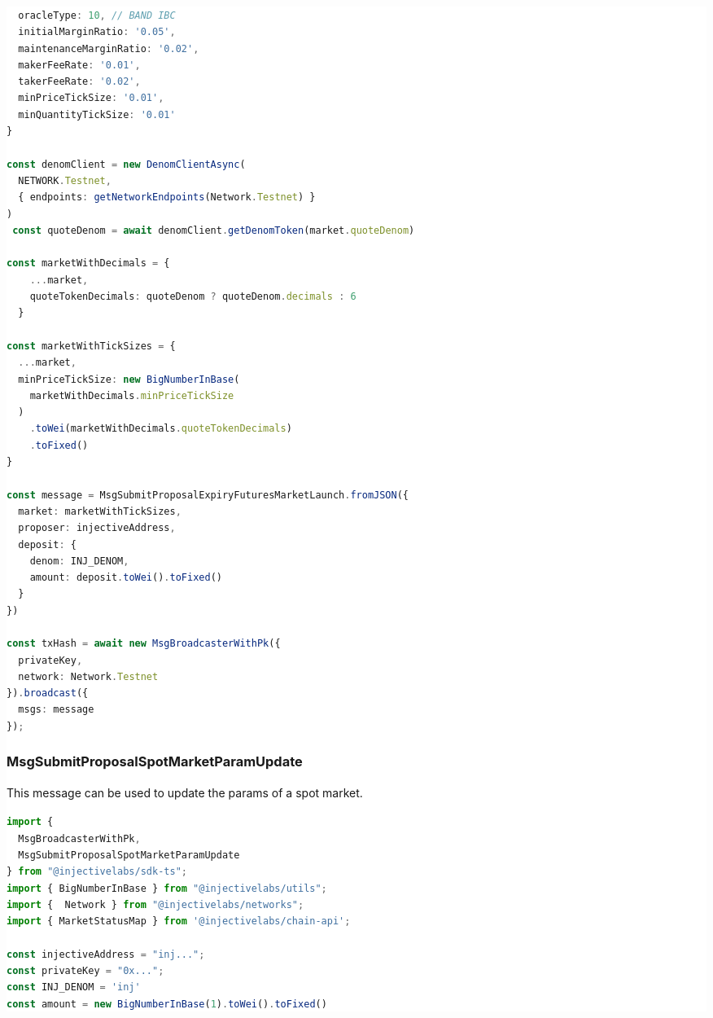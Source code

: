 ```ts
  oracleType: 10, // BAND IBC
  initialMarginRatio: '0.05',
  maintenanceMarginRatio: '0.02',
  makerFeeRate: '0.01',
  takerFeeRate: '0.02',
  minPriceTickSize: '0.01',
  minQuantityTickSize: '0.01'
}

const denomClient = new DenomClientAsync(
  NETWORK.Testnet,
  { endpoints: getNetworkEndpoints(Network.Testnet) }
)
 const quoteDenom = await denomClient.getDenomToken(market.quoteDenom)

const marketWithDecimals = {
    ...market,
    quoteTokenDecimals: quoteDenom ? quoteDenom.decimals : 6
  }

const marketWithTickSizes = {
  ...market,
  minPriceTickSize: new BigNumberInBase(
    marketWithDecimals.minPriceTickSize
  )
    .toWei(marketWithDecimals.quoteTokenDecimals)
    .toFixed()
}

const message = MsgSubmitProposalExpiryFuturesMarketLaunch.fromJSON({
  market: marketWithTickSizes,
  proposer: injectiveAddress,
  deposit: {
    denom: INJ_DENOM,
    amount: deposit.toWei().toFixed()
  }
})

const txHash = await new MsgBroadcasterWithPk({
  privateKey,
  network: Network.Testnet
}).broadcast({
  msgs: message
});
```

### MsgSubmitProposalSpotMarketParamUpdate

This message can be used to update the params of a spot market.

```ts
import {
  MsgBroadcasterWithPk,
  MsgSubmitProposalSpotMarketParamUpdate
} from "@injectivelabs/sdk-ts";
import { BigNumberInBase } from "@injectivelabs/utils";
import {  Network } from "@injectivelabs/networks";
import { MarketStatusMap } from '@injectivelabs/chain-api';

const injectiveAddress = "inj...";
const privateKey = "0x...";
const INJ_DENOM = 'inj'
const amount = new BigNumberInBase(1).toWei().toFixed()

```